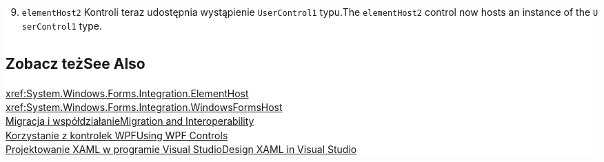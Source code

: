 9. <span data-ttu-id="d83d5-151">`elementHost2` Kontroli teraz udostępnia wystąpienie `UserControl1` typu.</span><span class="sxs-lookup"><span data-stu-id="d83d5-151">The `elementHost2` control now hosts an instance of the `UserControl1` type.</span></span>  
  
## <a name="see-also"></a><span data-ttu-id="d83d5-152">Zobacz też</span><span class="sxs-lookup"><span data-stu-id="d83d5-152">See Also</span></span>  
 <xref:System.Windows.Forms.Integration.ElementHost>  
 <xref:System.Windows.Forms.Integration.WindowsFormsHost>  
 [<span data-ttu-id="d83d5-153">Migracja i współdziałanie</span><span class="sxs-lookup"><span data-stu-id="d83d5-153">Migration and Interoperability</span></span>](../../../../docs/framework/wpf/advanced/migration-and-interoperability.md)  
 [<span data-ttu-id="d83d5-154">Korzystanie z kontrolek WPF</span><span class="sxs-lookup"><span data-stu-id="d83d5-154">Using WPF Controls</span></span>](../../../../docs/framework/winforms/advanced/using-wpf-controls.md)  
 [<span data-ttu-id="d83d5-155">Projektowanie XAML w programie Visual Studio</span><span class="sxs-lookup"><span data-stu-id="d83d5-155">Design XAML in Visual Studio</span></span>](/visualstudio/designers/designing-xaml-in-visual-studio)
